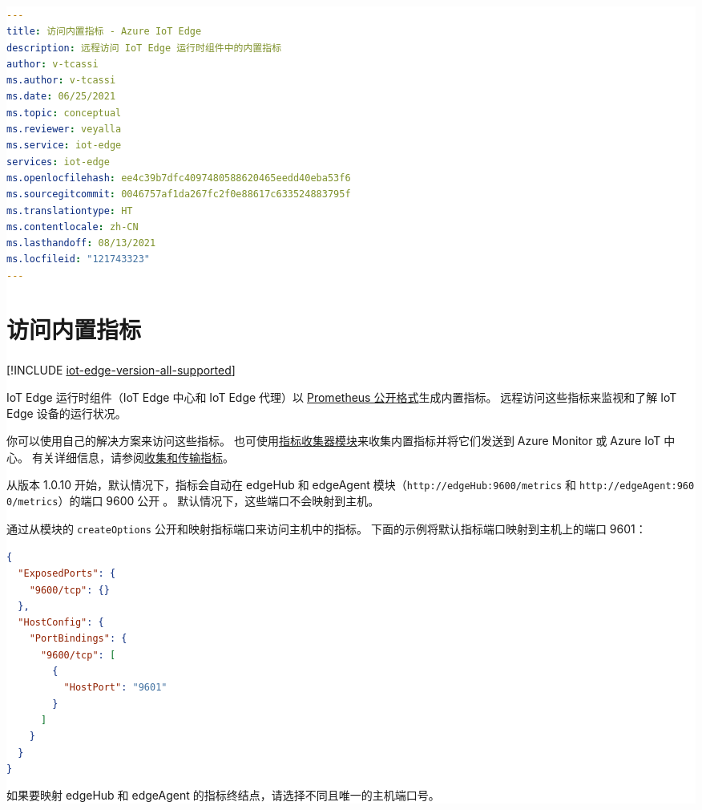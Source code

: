 ```yaml
---
title: 访问内置指标 - Azure IoT Edge
description: 远程访问 IoT Edge 运行时组件中的内置指标
author: v-tcassi
ms.author: v-tcassi
ms.date: 06/25/2021
ms.topic: conceptual
ms.reviewer: veyalla
ms.service: iot-edge
services: iot-edge
ms.openlocfilehash: ee4c39b7dfc4097480588620465eedd40eba53f6
ms.sourcegitcommit: 0046757af1da267fc2f0e88617c633524883795f
ms.translationtype: HT
ms.contentlocale: zh-CN
ms.lasthandoff: 08/13/2021
ms.locfileid: "121743323"
---
```

# <a name="access-built-in-metrics"></a>访问内置指标

[!INCLUDE [iot-edge-version-all-supported](../../includes/iot-edge-version-all-supported.md)]

IoT Edge 运行时组件（IoT Edge 中心和 IoT Edge 代理）以 [Prometheus 公开格式](https://prometheus.io/docs/instrumenting/exposition_formats/)生成内置指标。 远程访问这些指标来监视和了解 IoT Edge 设备的运行状况。

你可以使用自己的解决方案来访问这些指标。 也可使用[指标收集器模块](https://azuremarketplace.microsoft.com/marketplace/apps/microsoft_iot_edge.metrics-collector)来收集内置指标并将它们发送到 Azure Monitor 或 Azure IoT 中心。 有关详细信息，请参阅[收集和传输指标](how-to-collect-and-transport-metrics.md)。

从版本 1.0.10 开始，默认情况下，指标会自动在 edgeHub 和 edgeAgent 模块（`http://edgeHub:9600/metrics` 和 `http://edgeAgent:9600/metrics`）的端口 9600 公开  。 默认情况下，这些端口不会映射到主机。

通过从模块的 `createOptions` 公开和映射指标端口来访问主机中的指标。 下面的示例将默认指标端口映射到主机上的端口 9601：

```json
{
  "ExposedPorts": {
    "9600/tcp": {}
  },
  "HostConfig": {
    "PortBindings": {
      "9600/tcp": [
        {
          "HostPort": "9601"
        }
      ]
    }
  }
}
```

如果要映射 edgeHub 和 edgeAgent 的指标终结点，请选择不同且唯一的主机端口号。
